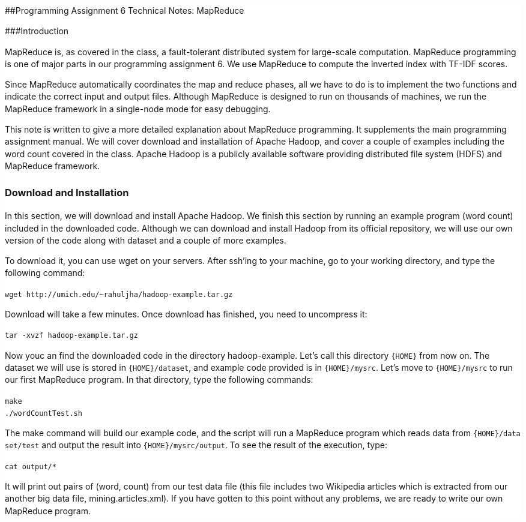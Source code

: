 ##Programming Assignment 6 Technical Notes: MapReduce

###Introduction

MapReduce is, as covered in the class, a fault-tolerant distributed system for large-scale computation. 
MapReduce programming is one of major parts in our programming assignment 6. 
We use MapReduce to compute the inverted index with TF-IDF scores. 

Since MapReduce automatically coordinates the map and reduce phases, all we have to do is to implement 
the two functions and indicate the correct input and output files. Although MapReduce is 
designed to run on thousands of machines, we run the MapReduce framework in a single-node mode for easy debugging.

This note is written to give a more detailed explanation about MapReduce programming. 
It supplements the main programming assignment manual. We will cover download and installation of Apache Hadoop, 
and cover a couple of examples including the word count covered in the class. 
Apache Hadoop is a publicly available software providing distributed file system (HDFS) and MapReduce framework.

### Download and Installation

In this section, we will download and install Apache Hadoop. We finish this section by running an 
example program (word count) included in the downloaded code. Although we can download 
and install Hadoop from its official repository, we will use our own version of the code along with dataset and a couple of more examples.


To download it, you can use wget on your servers. After ssh’ing to your machine, go to your working directory, and type the following command:

  `wget http://umich.edu/~rahuljha/hadoop-example.tar.gz`
  
Download will take a few minutes. Once download has finished, you need to uncompress it:

  `tar -xvzf hadoop-example.tar.gz`

Now youc an find the downloaded code in the directory hadoop-example. Let’s call this directory `{HOME}` from now on. The dataset we will use is stored in `{HOME}/dataset`, 
and example code provided is in `{HOME}/mysrc`. Let’s move to `{HOME}/mysrc` to run our first MapReduce program. 
In that directory, type the following commands:

    make 
    ./wordCountTest.sh
  
The make command will build our example code, and the script will run a MapReduce program which reads data from `{HOME}/dataset/test` 
and output the result into `{HOME}/mysrc/output`. To see the result of the execution, type:
  
    cat output/*
  
It will print out pairs of (word, count) from our test data file 
(this file includes two Wikipedia articles which is extracted from our another big data file, mining.articles.xml). 
If you have gotten to this point without any problems, we are ready to write our own MapReduce program.
